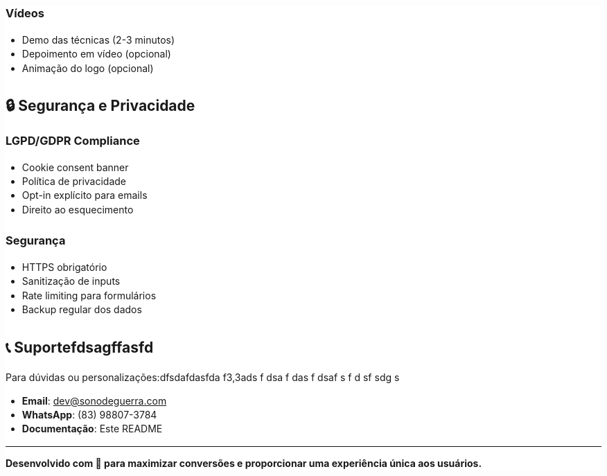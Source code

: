 ### Vídeos
- Demo das técnicas (2-3 minutos)
- Depoimento em vídeo (opcional)
- Animação do logo (opcional)

## 🔒 Segurança e Privacidade

### LGPD/GDPR Compliance
- Cookie consent banner
- Política de privacidade
- Opt-in explícito para emails
- Direito ao esquecimento

### Segurança
- HTTPS obrigatório
- Sanitização de inputs
- Rate limiting para formulários
- Backup regular dos dados

## 📞 Suportefdsagffasfd

Para dúvidas ou personalizações:dfsdafdasfda f3,3ads f
dsa f
das f
dsaf 
s
f d
sf
sdg
s
- **Email**: dev@sonodeguerra.com
- **WhatsApp**: (83) 98807-3784
- **Documentação**: Este README

---

**Desenvolvido com 💜 para maximizar conversões e proporcionar uma experiência única aos usuários.** 